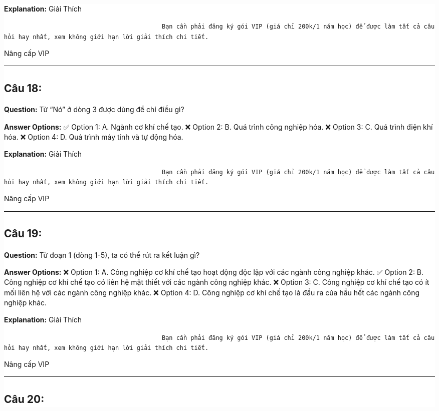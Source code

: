 **Explanation:** Giải Thích




                                                Bạn cần phải đăng ký gói VIP (giá chỉ 200k/1 năm học) để được làm tất cả câu hỏi hay nhất, xem không giới hạn lời giải thích chi tiết.
                                            

Nâng cấp VIP

---

## Câu 18:

**Question:** Từ “Nó” ở dòng 3 được dùng để chỉ điều gì?

**Answer Options:**
✅ Option 1: A. Ngành cơ khí chế tạo.
❌ Option 2: B. Quá trình công nghiệp hóa.
❌ Option 3: C. Quá trình điện khí hóa.
❌ Option 4: D. Quá trình máy tính và tự động hóa.

**Explanation:** Giải Thích




                                                Bạn cần phải đăng ký gói VIP (giá chỉ 200k/1 năm học) để được làm tất cả câu hỏi hay nhất, xem không giới hạn lời giải thích chi tiết.
                                            

Nâng cấp VIP

---

## Câu 19:

**Question:** Từ đoạn 1 (dòng 1-5), ta có thể rút ra kết luận gì?

**Answer Options:**
❌ Option 1: A. Công nghiệp cơ khí chế tạo hoạt động độc lập với các ngành công nghiệp khác.
✅ Option 2: B. Công nghiệp cơ khí chế tạo có liên hệ mật thiết với các ngành công nghiệp khác.
❌ Option 3: C. Công nghiệp cơ khí chế tạo có ít mối liên hệ với các ngành công nghiệp khác.
❌ Option 4: D. Công nghiệp cơ khí chế tạo là đầu ra của hầu hết các ngành công nghiệp khác.

**Explanation:** Giải Thích




                                                Bạn cần phải đăng ký gói VIP (giá chỉ 200k/1 năm học) để được làm tất cả câu hỏi hay nhất, xem không giới hạn lời giải thích chi tiết.
                                            

Nâng cấp VIP

---

## Câu 20:
